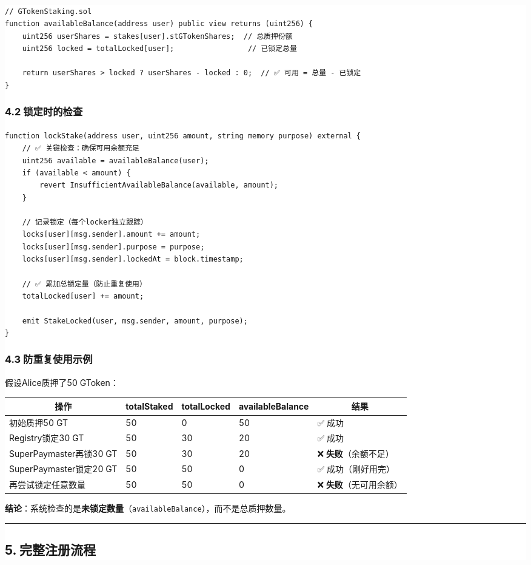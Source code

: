 ```solidity
// GTokenStaking.sol
function availableBalance(address user) public view returns (uint256) {
    uint256 userShares = stakes[user].stGTokenShares;  // 总质押份额
    uint256 locked = totalLocked[user];                 // 已锁定总量

    return userShares > locked ? userShares - locked : 0;  // ✅ 可用 = 总量 - 已锁定
}
```

### 4.2 锁定时的检查

```solidity
function lockStake(address user, uint256 amount, string memory purpose) external {
    // ✅ 关键检查：确保可用余额充足
    uint256 available = availableBalance(user);
    if (available < amount) {
        revert InsufficientAvailableBalance(available, amount);
    }

    // 记录锁定（每个locker独立跟踪）
    locks[user][msg.sender].amount += amount;
    locks[user][msg.sender].purpose = purpose;
    locks[user][msg.sender].lockedAt = block.timestamp;

    // ✅ 累加总锁定量（防止重复使用）
    totalLocked[user] += amount;

    emit StakeLocked(user, msg.sender, amount, purpose);
}
```

### 4.3 防重复使用示例

假设Alice质押了50 GToken：

| 操作 | totalStaked | totalLocked | availableBalance | 结果 |
|------|-------------|-------------|------------------|------|
| 初始质押50 GT | 50 | 0 | 50 | ✅ 成功 |
| Registry锁定30 GT | 50 | 30 | 20 | ✅ 成功 |
| SuperPaymaster再锁30 GT | 50 | 30 | 20 | ❌ **失败**（余额不足） |
| SuperPaymaster锁定20 GT | 50 | 50 | 0 | ✅ 成功（刚好用完） |
| 再尝试锁定任意数量 | 50 | 50 | 0 | ❌ **失败**（无可用余额） |

**结论**：系统检查的是**未锁定数量**（`availableBalance`），而不是总质押数量。

---

## 5. 完整注册流程
